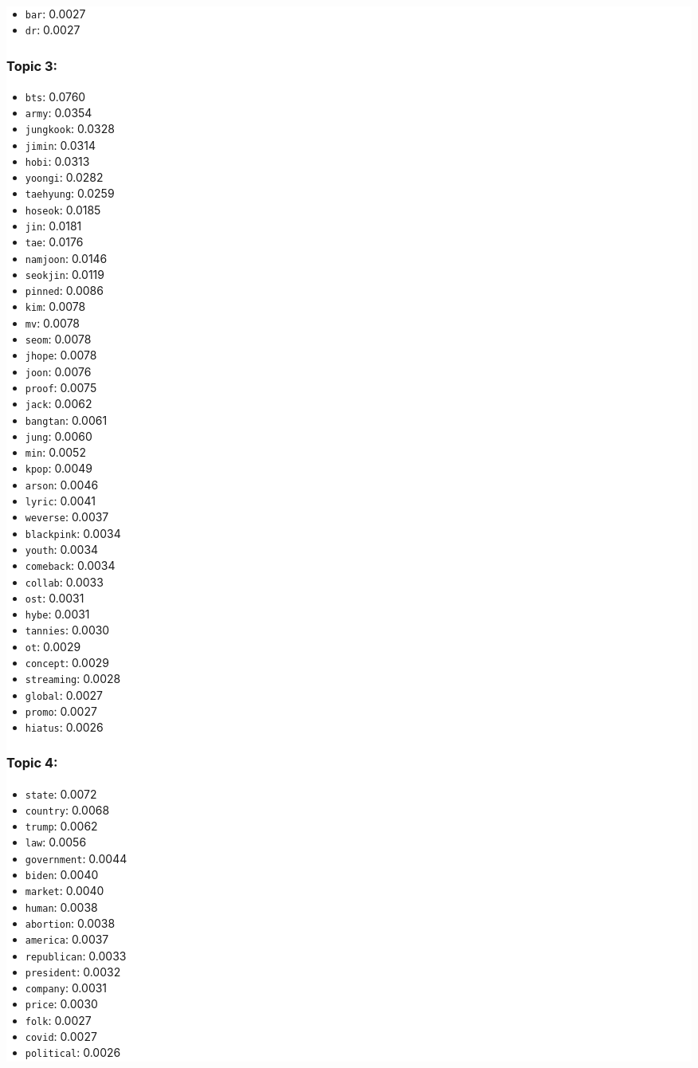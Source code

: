 - `bar`: 0.0027
- `dr`: 0.0027

### Topic 3:
- `bts`: 0.0760
- `army`: 0.0354
- `jungkook`: 0.0328
- `jimin`: 0.0314
- `hobi`: 0.0313
- `yoongi`: 0.0282
- `taehyung`: 0.0259
- `hoseok`: 0.0185
- `jin`: 0.0181
- `tae`: 0.0176
- `namjoon`: 0.0146
- `seokjin`: 0.0119
- `pinned`: 0.0086
- `kim`: 0.0078
- `mv`: 0.0078
- `seom`: 0.0078
- `jhope`: 0.0078
- `joon`: 0.0076
- `proof`: 0.0075
- `jack`: 0.0062
- `bangtan`: 0.0061
- `jung`: 0.0060
- `min`: 0.0052
- `kpop`: 0.0049
- `arson`: 0.0046
- `lyric`: 0.0041
- `weverse`: 0.0037
- `blackpink`: 0.0034
- `youth`: 0.0034
- `comeback`: 0.0034
- `collab`: 0.0033
- `ost`: 0.0031
- `hybe`: 0.0031
- `tannies`: 0.0030
- `ot`: 0.0029
- `concept`: 0.0029
- `streaming`: 0.0028
- `global`: 0.0027
- `promo`: 0.0027
- `hiatus`: 0.0026

### Topic 4:
- `state`: 0.0072
- `country`: 0.0068
- `trump`: 0.0062
- `law`: 0.0056
- `government`: 0.0044
- `biden`: 0.0040
- `market`: 0.0040
- `human`: 0.0038
- `abortion`: 0.0038
- `america`: 0.0037
- `republican`: 0.0033
- `president`: 0.0032
- `company`: 0.0031
- `price`: 0.0030
- `folk`: 0.0027
- `covid`: 0.0027
- `political`: 0.0026